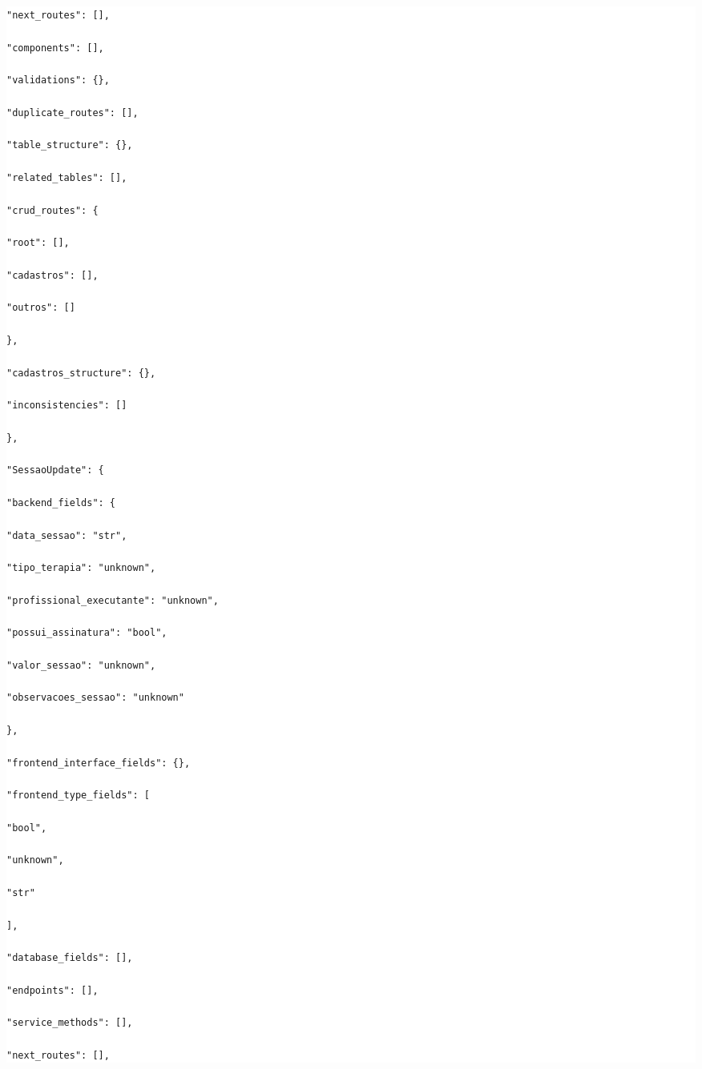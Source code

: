    "next_routes": [],

    "components": [],

    "validations": {},

    "duplicate_routes": [],

    "table_structure": {},

    "related_tables": [],

    "crud_routes": {

    "root": [],

    "cadastros": [],

    "outros": []

    },

    "cadastros_structure": {},

    "inconsistencies": []

    },

    "SessaoUpdate": {

    "backend_fields": {

    "data_sessao": "str",

    "tipo_terapia": "unknown",

    "profissional_executante": "unknown",

    "possui_assinatura": "bool",

    "valor_sessao": "unknown",

    "observacoes_sessao": "unknown"

    },

    "frontend_interface_fields": {},

    "frontend_type_fields": [

    "bool",

    "unknown",

    "str"

    ],

    "database_fields": [],

    "endpoints": [],

    "service_methods": [],

    "next_routes": [],
